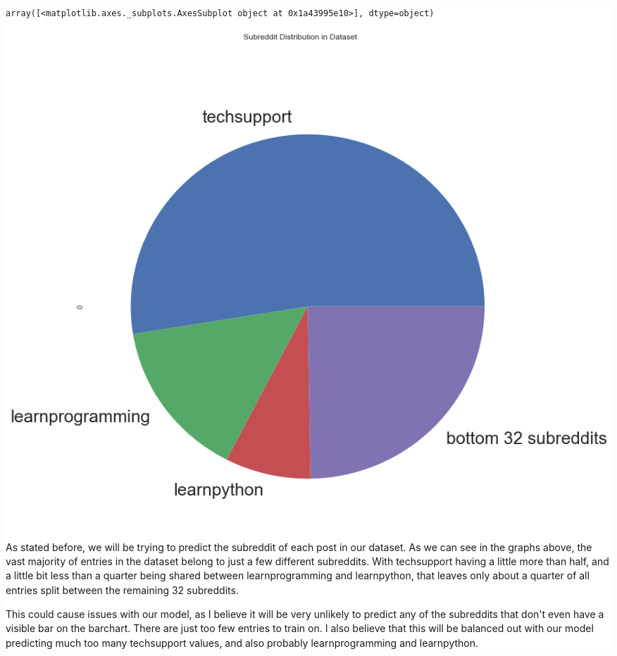 ```python
```




    array([<matplotlib.axes._subplots.AxesSubplot object at 0x1a43995e10>], dtype=object)




![png](/images/2017-11-28-predicting-subreddit_files/2017-11-28-predicting-subreddit_96_1.png)


As stated before, we will be trying to predict the subreddit of each post in our dataset. As we can see in the graphs above, the vast majority of entries in the dataset belong to just a few different subreddits. With techsupport having a little more than half, and a little bit less than a quarter being shared between learnprogramming and learnpython, that leaves only about a quarter of all entries split between the remaining 32 subreddits.

This could cause issues with our model, as I believe it will be very unlikely to predict any of the subreddits that don't even have a visible bar on the barchart. There are just too few entries to train on. I also believe that this will be balanced out with our model predicting much too many techsupport values, and also probably learnprogramming and learnpython. 
